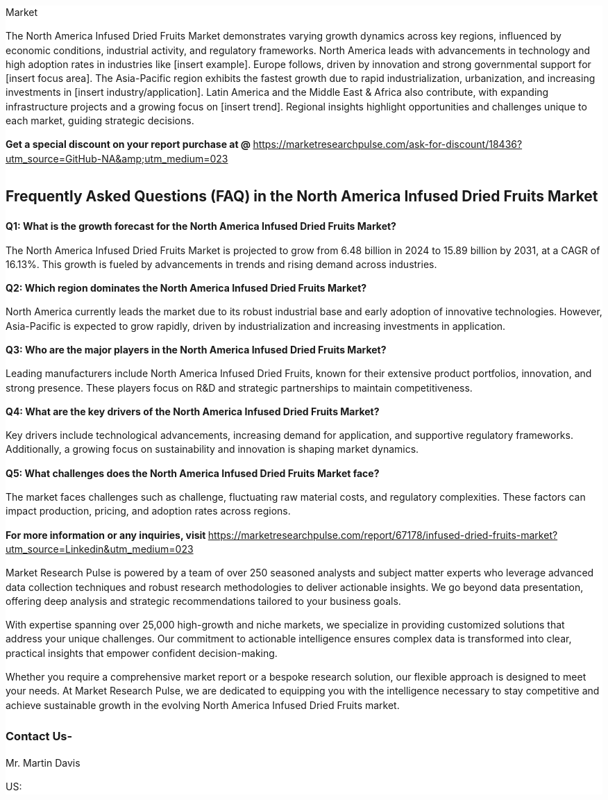 Market</span></h3><div class="flex max-w-full flex-col flex-grow"><div class="min-h-8 text-message flex w-full flex-col items-end gap-2 whitespace-normal break-words [.text-message+&amp;]:mt-5" dir="auto" data-message-author-role="assistant" data-message-id="e9038762-ce64-4e30-91c9-9bd413514231" data-message-model-slug="gpt-4o-mini"><div class="flex w-full flex-col gap-1 empty:hidden first:pt-[3px]"><div class="markdown prose w-full break-words dark:prose-invert light"><p>The North America Infused Dried Fruits Market demonstrates varying growth dynamics across key regions, influenced by economic conditions, industrial activity, and regulatory frameworks. North America leads with advancements in technology and high adoption rates in industries like [insert example]. Europe follows, driven by innovation and strong governmental support for [insert focus area]. The Asia-Pacific region exhibits the fastest growth due to rapid industrialization, urbanization, and increasing investments in [insert industry/application]. Latin America and the Middle East &amp; Africa also contribute, with expanding infrastructure projects and a growing focus on [insert trend]. Regional insights highlight opportunities and challenges unique to each market, guiding strategic decisions.</p></div></div></div></div><p><strong>Get a special discount on your report purchase at @ </strong><a href="https://marketresearchpulse.com/ask-for-discount/18436?utm_source=GitHub-NA&amp;utm_medium=023">https://marketresearchpulse.com/ask-for-discount/18436?utm_source=GitHub-NA&amp;utm_medium=023</a></p><h2>Frequently Asked Questions (FAQ) in the North America Infused Dried Fruits Market</h2><p><strong>Q1: What is the growth forecast for the North America Infused Dried Fruits Market?</strong></p><p>The North America Infused Dried Fruits Market is projected to grow from 6.48 billion in 2024 to 15.89 billion by 2031, at a CAGR of 16.13%. This growth is fueled by advancements in trends and rising demand across industries.</p><p><strong>Q2: Which region dominates the North America Infused Dried Fruits Market?</strong></p><p>North America currently leads the market due to its robust industrial base and early adoption of innovative technologies. However, Asia-Pacific is expected to grow rapidly, driven by industrialization and increasing investments in application.</p><p><strong>Q3: Who are the major players in the North America Infused Dried Fruits Market?</strong></p><p>Leading manufacturers include North America Infused Dried Fruits, known for their extensive product portfolios, innovation, and strong presence. These players focus on R&amp;D and strategic partnerships to maintain competitiveness.</p><p><strong>Q4: What are the key drivers of the North America Infused Dried Fruits Market?</strong></p><p>Key drivers include technological advancements, increasing demand for application, and supportive regulatory frameworks. Additionally, a growing focus on sustainability and innovation is shaping market dynamics.</p><p><strong>Q5: What challenges does the North America Infused Dried Fruits Market face?</strong></p><p>The market faces challenges such as challenge, fluctuating raw material costs, and regulatory complexities. These factors can impact production, pricing, and adoption rates across regions.</p><p><strong>For more information or any inquiries, visit&nbsp;</strong><a href="https://marketresearchpulse.com/report/67178/infused-dried-fruits-market?utm_source=Linkedin&utm_medium=023">https://marketresearchpulse.com/report/67178/infused-dried-fruits-market?utm_source=Linkedin&utm_medium=023</a></p><p>Market Research Pulse is powered by a team of over 250 seasoned analysts and subject matter experts who leverage advanced data collection techniques and robust research methodologies to deliver actionable insights. We go beyond data presentation, offering deep analysis and strategic recommendations tailored to your business goals.</p><p>With expertise spanning over 25,000 high-growth and niche markets, we specialize in providing customized solutions that address your unique challenges. Our commitment to actionable intelligence ensures complex data is transformed into clear, practical insights that empower confident decision-making.</p><p>Whether you require a comprehensive market report or a bespoke research solution, our flexible approach is designed to meet your needs. At Market Research Pulse, we are dedicated to equipping you with the intelligence necessary to stay competitive and achieve sustainable growth in the evolving North America Infused Dried Fruits market.</p><h3><strong>Contact Us-</strong></h3><p>Mr. Martin Davis</p><p>US: